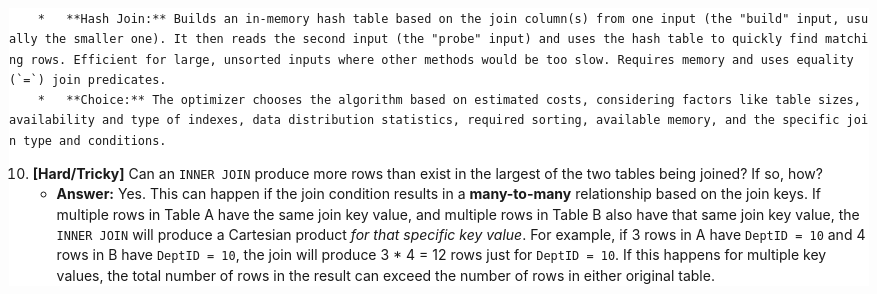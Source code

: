         *   **Hash Join:** Builds an in-memory hash table based on the join column(s) from one input (the "build" input, usually the smaller one). It then reads the second input (the "probe" input) and uses the hash table to quickly find matching rows. Efficient for large, unsorted inputs where other methods would be too slow. Requires memory and uses equality (`=`) join predicates.
        *   **Choice:** The optimizer chooses the algorithm based on estimated costs, considering factors like table sizes, availability and type of indexes, data distribution statistics, required sorting, available memory, and the specific join type and conditions.
10. **[Hard/Tricky]** Can an `INNER JOIN` produce more rows than exist in the largest of the two tables being joined? If so, how?
    *   **Answer:** Yes. This can happen if the join condition results in a **many-to-many** relationship based on the join keys. If multiple rows in Table A have the same join key value, and multiple rows in Table B also have that same join key value, the `INNER JOIN` will produce a Cartesian product *for that specific key value*. For example, if 3 rows in A have `DeptID = 10` and 4 rows in B have `DeptID = 10`, the join will produce 3 * 4 = 12 rows just for `DeptID = 10`. If this happens for multiple key values, the total number of rows in the result can exceed the number of rows in either original table.
